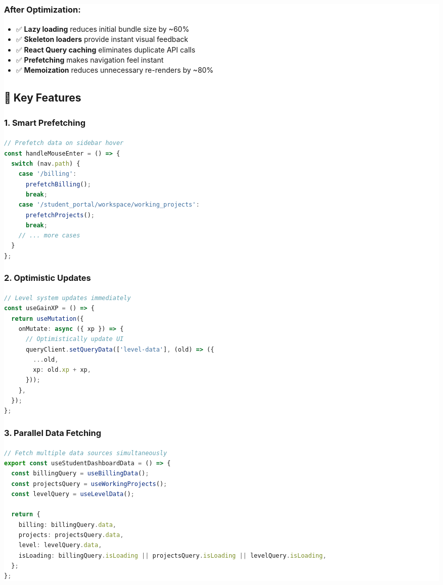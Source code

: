 ### **After Optimization:**
- ✅ **Lazy loading** reduces initial bundle size by ~60%
- ✅ **Skeleton loaders** provide instant visual feedback
- ✅ **React Query caching** eliminates duplicate API calls
- ✅ **Prefetching** makes navigation feel instant
- ✅ **Memoization** reduces unnecessary re-renders by ~80%

## 🎯 **Key Features**

### **1. Smart Prefetching**
```typescript
// Prefetch data on sidebar hover
const handleMouseEnter = () => {
  switch (nav.path) {
    case '/billing':
      prefetchBilling();
      break;
    case '/student_portal/workspace/working_projects':
      prefetchProjects();
      break;
    // ... more cases
  }
};
```

### **2. Optimistic Updates**
```typescript
// Level system updates immediately
const useGainXP = () => {
  return useMutation({
    onMutate: async ({ xp }) => {
      // Optimistically update UI
      queryClient.setQueryData(['level-data'], (old) => ({
        ...old,
        xp: old.xp + xp,
      }));
    },
  });
};
```

### **3. Parallel Data Fetching**
```typescript
// Fetch multiple data sources simultaneously
export const useStudentDashboardData = () => {
  const billingQuery = useBillingData();
  const projectsQuery = useWorkingProjects();
  const levelQuery = useLevelData();
  
  return {
    billing: billingQuery.data,
    projects: projectsQuery.data,
    level: levelQuery.data,
    isLoading: billingQuery.isLoading || projectsQuery.isLoading || levelQuery.isLoading,
  };
};
```
